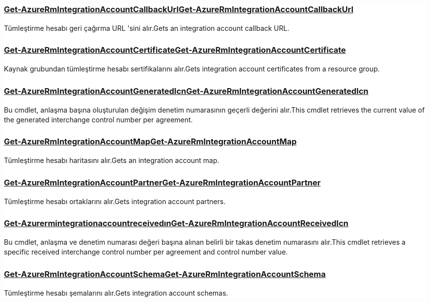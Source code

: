 ### [<span data-ttu-id="616b8-109">Get-AzureRmIntegrationAccountCallbackUrl</span><span class="sxs-lookup"><span data-stu-id="616b8-109">Get-AzureRmIntegrationAccountCallbackUrl</span></span>](Get-AzureRmIntegrationAccountCallbackUrl.md)
<span data-ttu-id="616b8-110">Tümleştirme hesabı geri çağırma URL 'sini alır.</span><span class="sxs-lookup"><span data-stu-id="616b8-110">Gets an integration account callback URL.</span></span>

### [<span data-ttu-id="616b8-111">Get-AzureRmIntegrationAccountCertificate</span><span class="sxs-lookup"><span data-stu-id="616b8-111">Get-AzureRmIntegrationAccountCertificate</span></span>](Get-AzureRmIntegrationAccountCertificate.md)
<span data-ttu-id="616b8-112">Kaynak grubundan tümleştirme hesabı sertifikalarını alır.</span><span class="sxs-lookup"><span data-stu-id="616b8-112">Gets integration account certificates from a resource group.</span></span>

### [<span data-ttu-id="616b8-113">Get-AzureRmIntegrationAccountGeneratedIcn</span><span class="sxs-lookup"><span data-stu-id="616b8-113">Get-AzureRmIntegrationAccountGeneratedIcn</span></span>](Get-AzureRmIntegrationAccountGeneratedIcn.md)
<span data-ttu-id="616b8-114">Bu cmdlet, anlaşma başına oluşturulan değişim denetim numarasının geçerli değerini alır.</span><span class="sxs-lookup"><span data-stu-id="616b8-114">This cmdlet retrieves the current value of the generated interchange control number per agreement.</span></span>

### [<span data-ttu-id="616b8-115">Get-AzureRmIntegrationAccountMap</span><span class="sxs-lookup"><span data-stu-id="616b8-115">Get-AzureRmIntegrationAccountMap</span></span>](Get-AzureRmIntegrationAccountMap.md)
<span data-ttu-id="616b8-116">Tümleştirme hesabı haritasını alır.</span><span class="sxs-lookup"><span data-stu-id="616b8-116">Gets an integration account map.</span></span>

### [<span data-ttu-id="616b8-117">Get-AzureRmIntegrationAccountPartner</span><span class="sxs-lookup"><span data-stu-id="616b8-117">Get-AzureRmIntegrationAccountPartner</span></span>](Get-AzureRmIntegrationAccountPartner.md)
<span data-ttu-id="616b8-118">Tümleştirme hesabı ortaklarını alır.</span><span class="sxs-lookup"><span data-stu-id="616b8-118">Gets integration account partners.</span></span>

### [<span data-ttu-id="616b8-119">Get-Azurermintegrationaccountreceivedın</span><span class="sxs-lookup"><span data-stu-id="616b8-119">Get-AzureRmIntegrationAccountReceivedIcn</span></span>](Get-AzureRmIntegrationAccountReceivedIcn.md)
<span data-ttu-id="616b8-120">Bu cmdlet, anlaşma ve denetim numarası değeri başına alınan belirli bir takas denetim numarasını alır.</span><span class="sxs-lookup"><span data-stu-id="616b8-120">This cmdlet retrieves a specific received interchange control number per agreement and control number value.</span></span>

### [<span data-ttu-id="616b8-121">Get-AzureRmIntegrationAccountSchema</span><span class="sxs-lookup"><span data-stu-id="616b8-121">Get-AzureRmIntegrationAccountSchema</span></span>](Get-AzureRmIntegrationAccountSchema.md)
<span data-ttu-id="616b8-122">Tümleştirme hesabı şemalarını alır.</span><span class="sxs-lookup"><span data-stu-id="616b8-122">Gets integration account schemas.</span></span>
